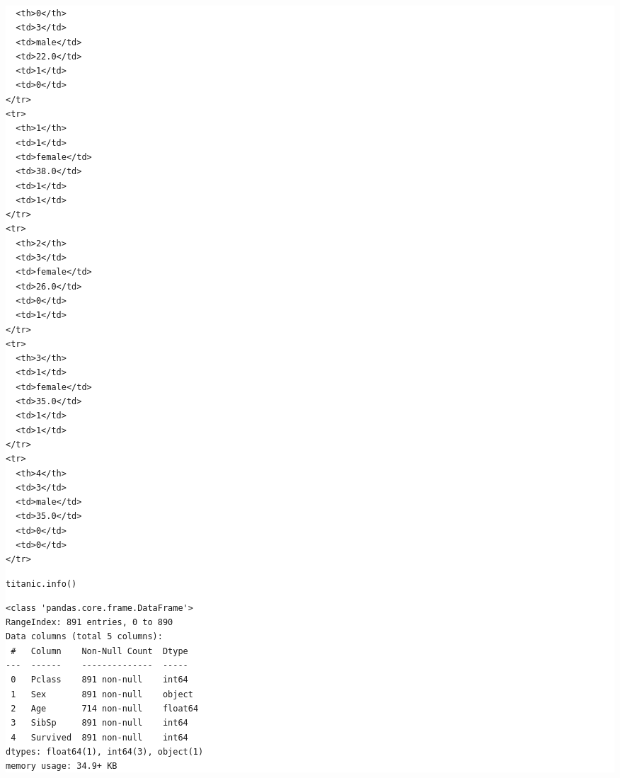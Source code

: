       <th>0</th>
      <td>3</td>
      <td>male</td>
      <td>22.0</td>
      <td>1</td>
      <td>0</td>
    </tr>
    <tr>
      <th>1</th>
      <td>1</td>
      <td>female</td>
      <td>38.0</td>
      <td>1</td>
      <td>1</td>
    </tr>
    <tr>
      <th>2</th>
      <td>3</td>
      <td>female</td>
      <td>26.0</td>
      <td>0</td>
      <td>1</td>
    </tr>
    <tr>
      <th>3</th>
      <td>1</td>
      <td>female</td>
      <td>35.0</td>
      <td>1</td>
      <td>1</td>
    </tr>
    <tr>
      <th>4</th>
      <td>3</td>
      <td>male</td>
      <td>35.0</td>
      <td>0</td>
      <td>0</td>
    </tr>
  </tbody>
</table>
</div>




```python
titanic.info()
```

    <class 'pandas.core.frame.DataFrame'>
    RangeIndex: 891 entries, 0 to 890
    Data columns (total 5 columns):
     #   Column    Non-Null Count  Dtype  
    ---  ------    --------------  -----  
     0   Pclass    891 non-null    int64  
     1   Sex       891 non-null    object 
     2   Age       714 non-null    float64
     3   SibSp     891 non-null    int64  
     4   Survived  891 non-null    int64  
    dtypes: float64(1), int64(3), object(1)
    memory usage: 34.9+ KB
